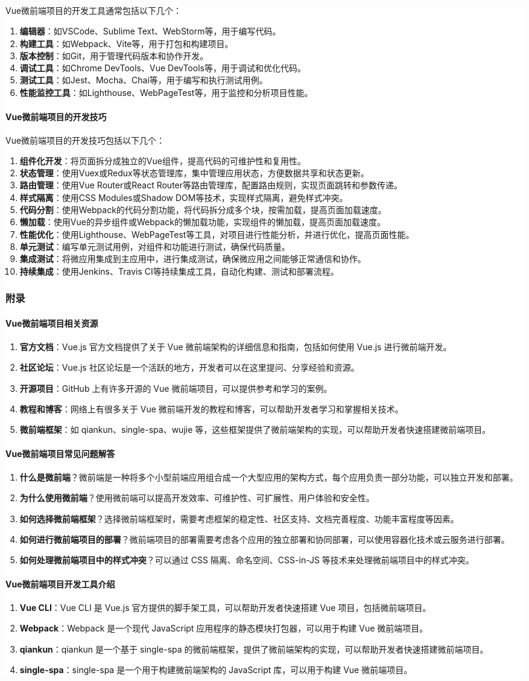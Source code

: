Vue微前端项目的开发工具通常包括以下几个：

1. **编辑器**：如VSCode、Sublime Text、WebStorm等，用于编写代码。
2. **构建工具**：如Webpack、Vite等，用于打包和构建项目。
3. **版本控制**：如Git，用于管理代码版本和协作开发。
4. **调试工具**：如Chrome DevTools、Vue DevTools等，用于调试和优化代码。
5. **测试工具**：如Jest、Mocha、Chai等，用于编写和执行测试用例。
6. **性能监控工具**：如Lighthouse、WebPageTest等，用于监控和分析项目性能。

#### Vue微前端项目的开发技巧

Vue微前端项目的开发技巧包括以下几个：

1. **组件化开发**：将页面拆分成独立的Vue组件，提高代码的可维护性和复用性。
2. **状态管理**：使用Vuex或Redux等状态管理库，集中管理应用状态，方便数据共享和状态更新。
3. **路由管理**：使用Vue Router或React Router等路由管理库，配置路由规则，实现页面跳转和参数传递。
4. **样式隔离**：使用CSS Modules或Shadow DOM等技术，实现样式隔离，避免样式冲突。
5. **代码分割**：使用Webpack的代码分割功能，将代码拆分成多个块，按需加载，提高页面加载速度。
6. **懒加载**：使用Vue的异步组件或Webpack的懒加载功能，实现组件的懒加载，提高页面加载速度。
7. **性能优化**：使用Lighthouse、WebPageTest等工具，对项目进行性能分析，并进行优化，提高页面性能。
8. **单元测试**：编写单元测试用例，对组件和功能进行测试，确保代码质量。
9. **集成测试**：将微应用集成到主应用中，进行集成测试，确保微应用之间能够正常通信和协作。
10. **持续集成**：使用Jenkins、Travis CI等持续集成工具，自动化构建、测试和部署流程。

### 附录

#### Vue微前端项目相关资源

1. **官方文档**：Vue.js 官方文档提供了关于 Vue 微前端架构的详细信息和指南，包括如何使用 Vue.js 进行微前端开发。

2. **社区论坛**：Vue.js 社区论坛是一个活跃的地方，开发者可以在这里提问、分享经验和资源。

3. **开源项目**：GitHub 上有许多开源的 Vue 微前端项目，可以提供参考和学习的案例。

4. **教程和博客**：网络上有很多关于 Vue 微前端开发的教程和博客，可以帮助开发者学习和掌握相关技术。

5. **微前端框架**：如 qiankun、single-spa、wujie 等，这些框架提供了微前端架构的实现，可以帮助开发者快速搭建微前端项目。

#### Vue微前端项目常见问题解答

1. **什么是微前端**？微前端是一种将多个小型前端应用组合成一个大型应用的架构方式，每个应用负责一部分功能，可以独立开发和部署。

2. **为什么使用微前端**？使用微前端可以提高开发效率、可维护性、可扩展性、用户体验和安全性。

3. **如何选择微前端框架**？选择微前端框架时，需要考虑框架的稳定性、社区支持、文档完善程度、功能丰富程度等因素。

4. **如何进行微前端项目的部署**？微前端项目的部署需要考虑各个应用的独立部署和协同部署，可以使用容器化技术或云服务进行部署。

5. **如何处理微前端项目中的样式冲突**？可以通过 CSS 隔离、命名空间、CSS-in-JS 等技术来处理微前端项目中的样式冲突。

#### Vue微前端项目开发工具介绍

1. **Vue CLI**：Vue CLI 是 Vue.js 官方提供的脚手架工具，可以帮助开发者快速搭建 Vue 项目，包括微前端项目。

2. **Webpack**：Webpack 是一个现代 JavaScript 应用程序的静态模块打包器，可以用于构建 Vue 微前端项目。

3. **qiankun**：qiankun 是一个基于 single-spa 的微前端框架，提供了微前端架构的实现，可以帮助开发者快速搭建微前端项目。

4. **single-spa**：single-spa 是一个用于构建微前端架构的 JavaScript 库，可以用于构建 Vue 微前端项目。

